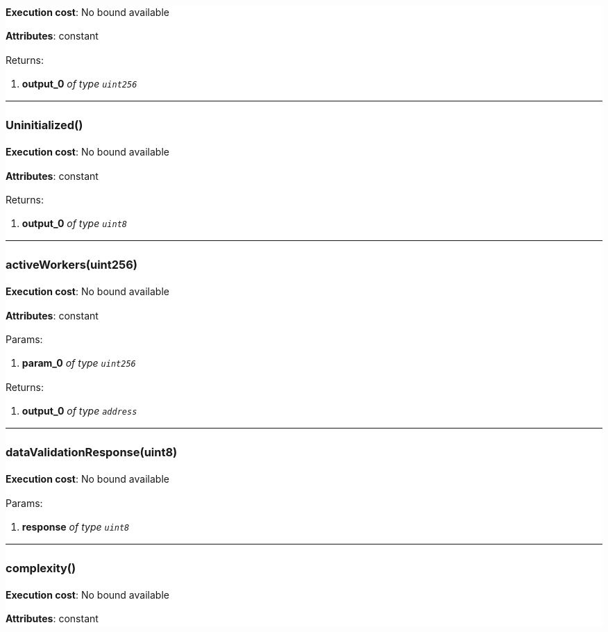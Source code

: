 
**Execution cost**: No bound available

**Attributes**: constant



Returns:


1. **output_0** *of type `uint256`*

--- 
### Uninitialized()


**Execution cost**: No bound available

**Attributes**: constant



Returns:


1. **output_0** *of type `uint8`*

--- 
### activeWorkers(uint256)


**Execution cost**: No bound available

**Attributes**: constant


Params:

1. **param_0** *of type `uint256`*

Returns:


1. **output_0** *of type `address`*

--- 
### dataValidationResponse(uint8)


**Execution cost**: No bound available


Params:

1. **response** *of type `uint8`*


--- 
### complexity()


**Execution cost**: No bound available

**Attributes**: constant
